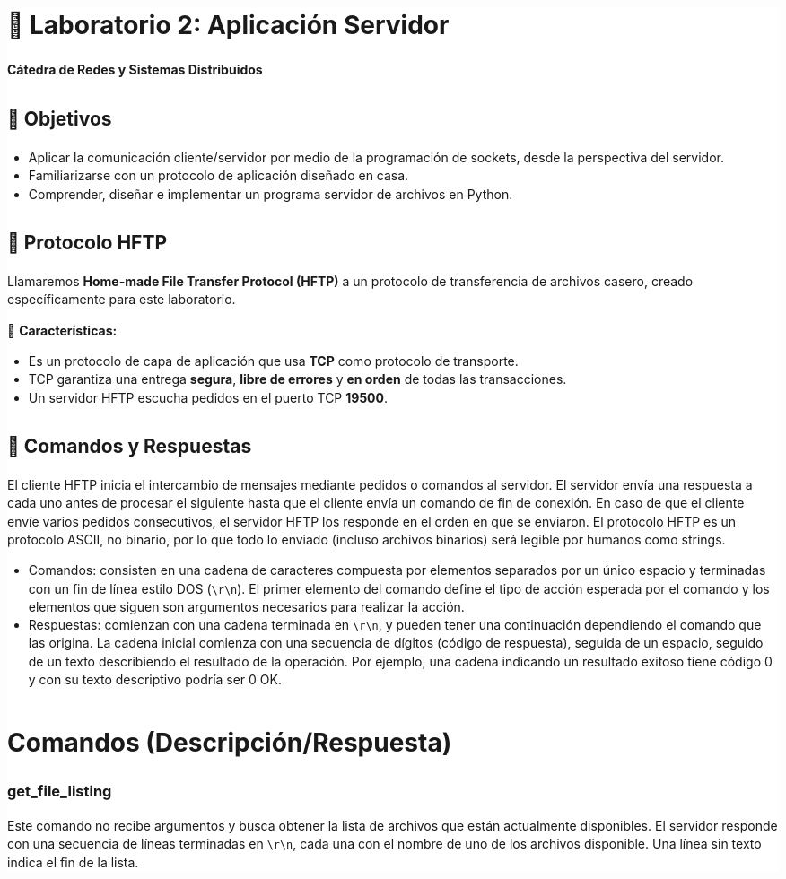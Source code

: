 # 📡 Laboratorio 2: Aplicación Servidor
#### Cátedra de Redes y Sistemas Distribuidos

## 🎯 Objetivos
- Aplicar la comunicación cliente/servidor por medio de la programación de
sockets, desde la perspectiva del servidor.
- Familiarizarse con un protocolo de aplicación diseñado en casa.
- Comprender, diseñar e implementar un programa servidor de archivos en Python.


## 🔗 Protocolo HFTP
Llamaremos **Home-made File Transfer Protocol (HFTP)** a un protocolo de
transferencia de archivos casero, creado específicamente para este laboratorio.

📌 **Características:**
- Es un protocolo de capa de aplicación que usa **TCP** como protocolo de
transporte.
- TCP garantiza una entrega **segura**, **libre de errores** y **en orden** de
todas las transacciones.
- Un servidor HFTP escucha pedidos en el puerto TCP **19500**.


## 📜 Comandos y Respuestas
El cliente HFTP inicia el intercambio de mensajes mediante pedidos o comandos
al servidor. El servidor envía una respuesta a cada uno antes de procesar el
siguiente hasta que el cliente envía un comando de fin de conexión. En caso de
que el cliente envíe varios pedidos consecutivos, el servidor HFTP los responde
en el orden en que se enviaron. El protocolo HFTP es un protocolo ASCII, no
binario, por lo que todo lo enviado (incluso archivos binarios) será legible
por humanos como strings.
- Comandos: consisten en una cadena de caracteres compuesta por elementos
  separados por un único espacio y terminadas con un fin de línea estilo DOS
  (`\r\n`). El primer elemento del comando define el tipo de acción esperada por
  el comando y los elementos que siguen son argumentos necesarios para realizar
  la acción.
- Respuestas: comienzan con una cadena terminada en `\r\n`, y pueden tener una
  continuación dependiendo el comando que las origina. La cadena inicial
  comienza con una secuencia de dígitos (código de respuesta), seguida de un
  espacio, seguido de un texto describiendo el resultado de la operación. Por
  ejemplo, una cadena indicando un resultado exitoso tiene código 0 y con su
  texto descriptivo podría ser 0 OK.

# Comandos (Descripción/Respuesta)
### get_file_listing
Este comando no recibe argumentos y busca obtener la lista de archivos que
están actualmente disponibles. El servidor responde con una secuencia de líneas
terminadas en `\r\n`, cada una con el nombre de uno de los archivos disponible.
Una línea sin texto indica el fin de la lista.
